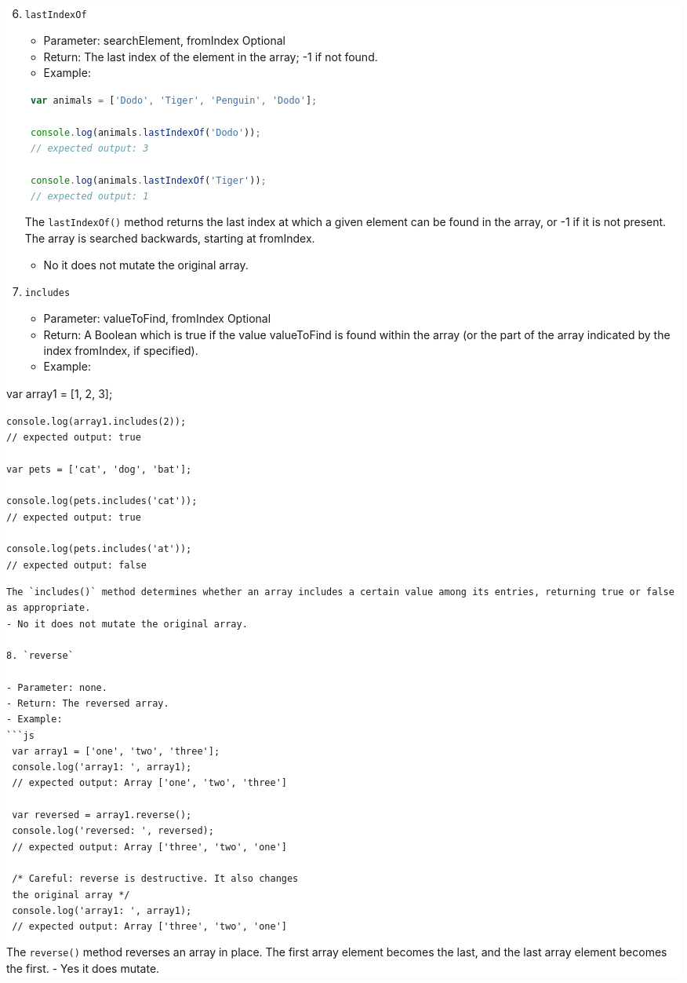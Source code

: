 6. `lastIndexOf`

   - Parameter: searchElement, fromIndex Optional
   - Return: The last index of the element in the array; -1 if not found.
   - Example:
   ```js
    var animals = ['Dodo', 'Tiger', 'Penguin', 'Dodo'];

    console.log(animals.lastIndexOf('Dodo'));
    // expected output: 3

    console.log(animals.lastIndexOf('Tiger'));
    // expected output: 1

   ```
   The `lastIndexOf()` method returns the last index at which a given element can be found in the array, or -1 if it is not present. The array is searched backwards, starting at fromIndex.
   - No it does not mutate the original array.

7. `includes`

   - Parameter: valueToFind, fromIndex Optional
   - Return: A Boolean which is true if the value valueToFind is found within the array (or the part of the array indicated by the index fromIndex, if specified).
   - Example:
   ```js
  var array1 = [1, 2, 3];

    console.log(array1.includes(2));
    // expected output: true

    var pets = ['cat', 'dog', 'bat'];

    console.log(pets.includes('cat'));
    // expected output: true

    console.log(pets.includes('at'));
    // expected output: false
   ```
   The `includes()` method determines whether an array includes a certain value among its entries, returning true or false as appropriate.
   - No it does not mutate the original array.

8. `reverse`

   - Parameter: none.
   - Return: The reversed array.
   - Example:
   ```js
    var array1 = ['one', 'two', 'three'];
    console.log('array1: ', array1);
    // expected output: Array ['one', 'two', 'three']

    var reversed = array1.reverse(); 
    console.log('reversed: ', reversed);
    // expected output: Array ['three', 'two', 'one']

    /* Careful: reverse is destructive. It also changes
    the original array */ 
    console.log('array1: ', array1);
    // expected output: Array ['three', 'two', 'one']

   ```
   The `reverse()` method reverses an array in place. The first array element becomes the last, and the last array element becomes the first.
    - Yes it does mutate.
